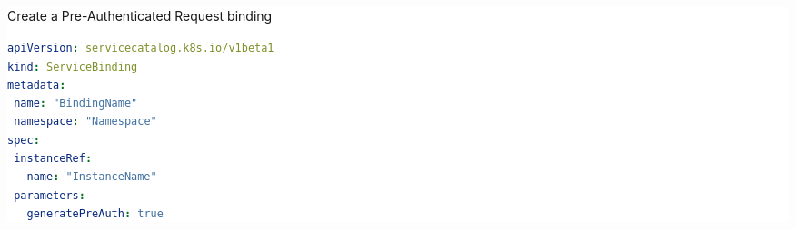 Create a Pre-Authenticated Request binding

```yaml
apiVersion: servicecatalog.k8s.io/v1beta1
kind: ServiceBinding
metadata:
 name: "BindingName"
 namespace: "Namespace"
spec:
 instanceRef:
   name: "InstanceName"
 parameters:
   generatePreAuth: true
```
